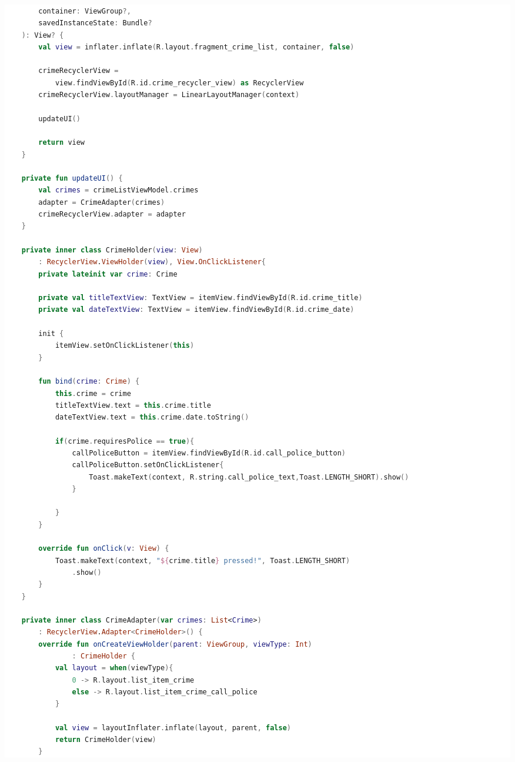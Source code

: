 ```kotlin
        container: ViewGroup?,
        savedInstanceState: Bundle?
    ): View? {
        val view = inflater.inflate(R.layout.fragment_crime_list, container, false)

        crimeRecyclerView =
            view.findViewById(R.id.crime_recycler_view) as RecyclerView
        crimeRecyclerView.layoutManager = LinearLayoutManager(context)

        updateUI()

        return view
    }

    private fun updateUI() {
        val crimes = crimeListViewModel.crimes
        adapter = CrimeAdapter(crimes)
        crimeRecyclerView.adapter = adapter
    }

    private inner class CrimeHolder(view: View)
        : RecyclerView.ViewHolder(view), View.OnClickListener{
        private lateinit var crime: Crime

        private val titleTextView: TextView = itemView.findViewById(R.id.crime_title)
        private val dateTextView: TextView = itemView.findViewById(R.id.crime_date)

        init {
            itemView.setOnClickListener(this)
        }

        fun bind(crime: Crime) {
            this.crime = crime
            titleTextView.text = this.crime.title
            dateTextView.text = this.crime.date.toString()

            if(crime.requiresPolice == true){
                callPoliceButton = itemView.findViewById(R.id.call_police_button)
                callPoliceButton.setOnClickListener{
                    Toast.makeText(context, R.string.call_police_text,Toast.LENGTH_SHORT).show()
                }

            }
        }

        override fun onClick(v: View) {
            Toast.makeText(context, "${crime.title} pressed!", Toast.LENGTH_SHORT)
                .show()
        }
    }

    private inner class CrimeAdapter(var crimes: List<Crime>)
        : RecyclerView.Adapter<CrimeHolder>() {
        override fun onCreateViewHolder(parent: ViewGroup, viewType: Int)
                : CrimeHolder {
            val layout = when(viewType){
                0 -> R.layout.list_item_crime
                else -> R.layout.list_item_crime_call_police
            }

            val view = layoutInflater.inflate(layout, parent, false)
            return CrimeHolder(view)
        }
```